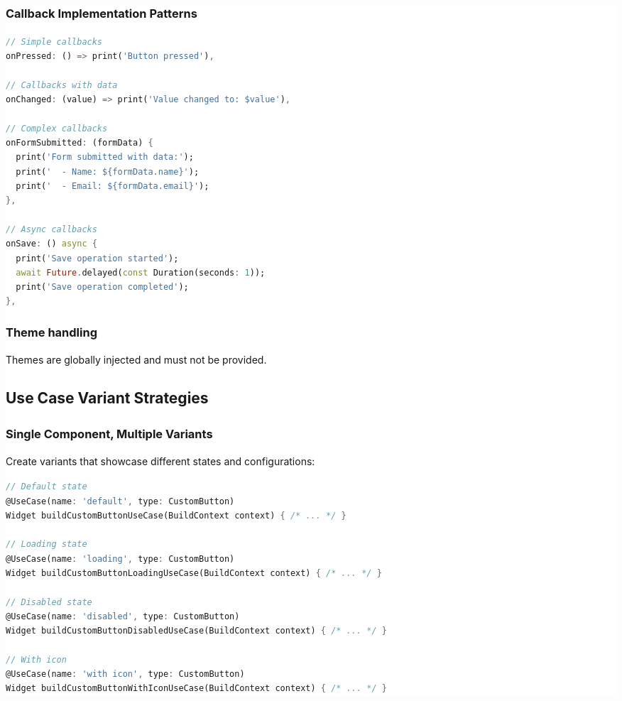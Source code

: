 ### Callback Implementation Patterns

```dart
// Simple callbacks
onPressed: () => print('Button pressed'),

// Callbacks with data
onChanged: (value) => print('Value changed to: $value'),

// Complex callbacks
onFormSubmitted: (formData) {
  print('Form submitted with data:');
  print('  - Name: ${formData.name}');
  print('  - Email: ${formData.email}');
},

// Async callbacks
onSave: () async {
  print('Save operation started');
  await Future.delayed(const Duration(seconds: 1));
  print('Save operation completed');
},
```

### Theme handling

Themes are globally injected and must not be provided.

## Use Case Variant Strategies

### Single Component, Multiple Variants

Create variants that showcase different states and configurations:

```dart
// Default state
@UseCase(name: 'default', type: CustomButton)
Widget buildCustomButtonUseCase(BuildContext context) { /* ... */ }

// Loading state
@UseCase(name: 'loading', type: CustomButton)
Widget buildCustomButtonLoadingUseCase(BuildContext context) { /* ... */ }

// Disabled state
@UseCase(name: 'disabled', type: CustomButton)
Widget buildCustomButtonDisabledUseCase(BuildContext context) { /* ... */ }

// With icon
@UseCase(name: 'with icon', type: CustomButton)
Widget buildCustomButtonWithIconUseCase(BuildContext context) { /* ... */ }
```

